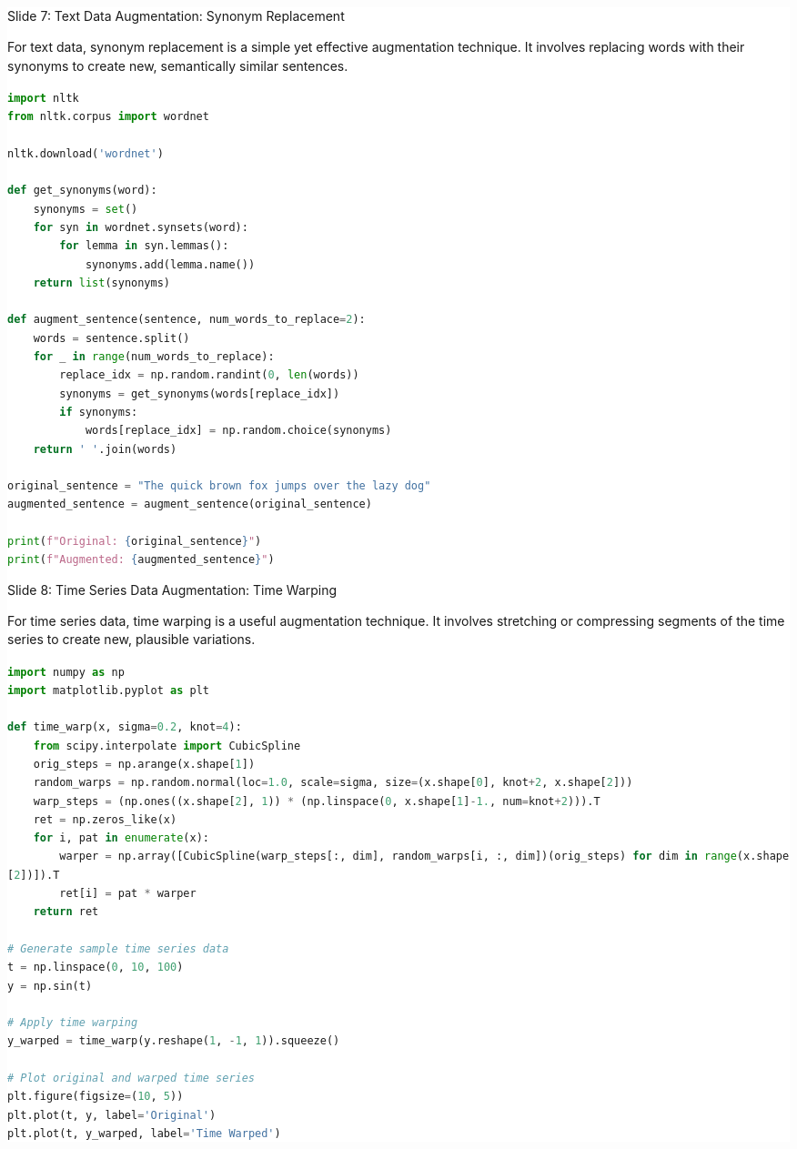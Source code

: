 Slide 7: Text Data Augmentation: Synonym Replacement

For text data, synonym replacement is a simple yet effective augmentation technique. It involves replacing words with their synonyms to create new, semantically similar sentences.

```python
import nltk
from nltk.corpus import wordnet

nltk.download('wordnet')

def get_synonyms(word):
    synonyms = set()
    for syn in wordnet.synsets(word):
        for lemma in syn.lemmas():
            synonyms.add(lemma.name())
    return list(synonyms)

def augment_sentence(sentence, num_words_to_replace=2):
    words = sentence.split()
    for _ in range(num_words_to_replace):
        replace_idx = np.random.randint(0, len(words))
        synonyms = get_synonyms(words[replace_idx])
        if synonyms:
            words[replace_idx] = np.random.choice(synonyms)
    return ' '.join(words)

original_sentence = "The quick brown fox jumps over the lazy dog"
augmented_sentence = augment_sentence(original_sentence)

print(f"Original: {original_sentence}")
print(f"Augmented: {augmented_sentence}")
```

Slide 8: Time Series Data Augmentation: Time Warping

For time series data, time warping is a useful augmentation technique. It involves stretching or compressing segments of the time series to create new, plausible variations.

```python
import numpy as np
import matplotlib.pyplot as plt

def time_warp(x, sigma=0.2, knot=4):
    from scipy.interpolate import CubicSpline
    orig_steps = np.arange(x.shape[1])
    random_warps = np.random.normal(loc=1.0, scale=sigma, size=(x.shape[0], knot+2, x.shape[2]))
    warp_steps = (np.ones((x.shape[2], 1)) * (np.linspace(0, x.shape[1]-1., num=knot+2))).T
    ret = np.zeros_like(x)
    for i, pat in enumerate(x):
        warper = np.array([CubicSpline(warp_steps[:, dim], random_warps[i, :, dim])(orig_steps) for dim in range(x.shape[2])]).T
        ret[i] = pat * warper
    return ret

# Generate sample time series data
t = np.linspace(0, 10, 100)
y = np.sin(t)

# Apply time warping
y_warped = time_warp(y.reshape(1, -1, 1)).squeeze()

# Plot original and warped time series
plt.figure(figsize=(10, 5))
plt.plot(t, y, label='Original')
plt.plot(t, y_warped, label='Time Warped')
```